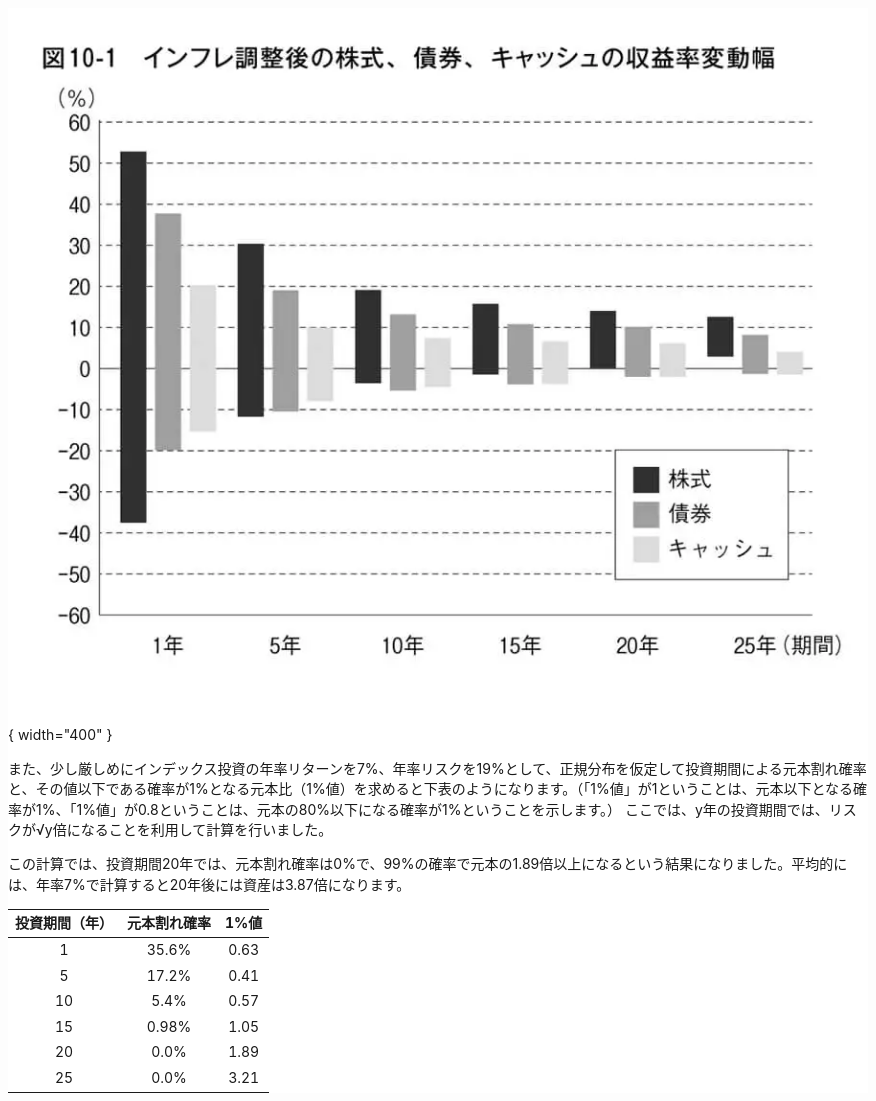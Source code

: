 ![](images/ellis.webp){ width="400" }

また、少し厳しめにインデックス投資の年率リターンを7%、年率リスクを19%として、正規分布を仮定して投資期間による元本割れ確率と、その値以下である確率が1%となる元本比（1%値）を求めると下表のようになります。（「1%値」が1ということは、元本以下となる確率が1%、「1%値」が0.8ということは、元本の80%以下になる確率が1%ということを示します。）
ここでは、y年の投資期間では、リスクが√y倍になることを利用して計算を行いました。

この計算では、投資期間20年では、元本割れ確率は0%で、99%の確率で元本の1.89倍以上になるという結果になりました。平均的には、年率7%で計算すると20年後には資産は3.87倍になります。

| 投資期間（年） | 元本割れ確率 | 1%値 |
| :--: | :--: | :--: | 
| 1 | 35.6% | 0.63 |
| 5 | 17.2% | 0.41 |
| 10 | 5.4% | 0.57 |
| 15 | 0.98% | 1.05 |
| 20 | 0.0% | 1.89 |
| 25 | 0.0% | 3.21 |

